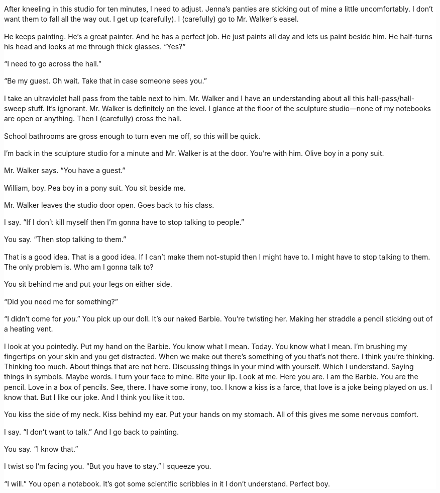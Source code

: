 After kneeling in this studio for ten minutes, I need to adjust. Jenna’s panties are sticking out of mine a little uncomfortably. I don’t want them to fall all the way out. I get up (carefully). I (carefully) go to Mr. Walker’s easel.

He keeps painting. He’s a great painter. And he has a perfect job. He just paints all day and lets us paint beside him. He half-turns his head and looks at me through thick glasses. “Yes?”

“I need to go across the hall.”

“Be my guest. Oh wait. Take that in case someone sees you.”

I take an ultraviolet hall pass from the table next to him. Mr. Walker and I have an understanding about all this hall-pass/hall-sweep stuff. It’s ignorant. Mr. Walker is definitely on the level. I glance at the floor of the sculpture studio—none of my notebooks are open or anything. Then I (carefully) cross the hall.

School bathrooms are gross enough to turn even me off, so this will be quick.

I’m back in the sculpture studio for a minute and Mr. Walker is at the door. You’re with him. Olive boy in a pony suit.

Mr. Walker says. “You have a guest.”

William, boy. Pea boy in a pony suit. You sit beside me.

Mr. Walker leaves the studio door open. Goes back to his class.

I say. “If I don’t kill myself then I’m gonna have to stop talking to people.”

You say. “Then stop talking to them.”

That is a good idea. That is a good idea. If I can’t make them not-stupid then I might have to. I might have to stop talking to them. The only problem is. Who am I gonna talk to?

You sit behind me and put your legs on either side.

“Did you need me for something?”

“I didn’t come for *you*.” You pick up our doll. It’s our naked Barbie. You’re twisting her. Making her straddle a pencil sticking out of a heating vent.

I look at you pointedly. Put my hand on the Barbie. You know what I mean. Today. You know what I mean. I’m brushing my fingertips on your skin and you get distracted. When we make out there’s something of you that’s not there. I think you’re thinking. Thinking too much. About things that are not here. Discussing things in your mind with yourself. Which I understand. Saying things in symbols. Maybe words. I turn your face to mine. Bite your lip. Look at me. Here you are. I am the Barbie. You are the pencil. Love in a box of pencils. See, there. I have some irony, too. I know a kiss is a farce, that love is a joke being played on us. I know that. But I like our joke. And I think you like it too.

You kiss the side of my neck. Kiss behind my ear. Put your hands on my stomach. All of this gives me some nervous comfort.

I say. “I don’t want to talk.” And I go back to painting.

You say. “I know that.”

I twist so I’m facing you. “But you have to stay.” I squeeze you.

“I will.” You open a notebook. It’s got some scientific scribbles in it I don’t understand. Perfect boy.
